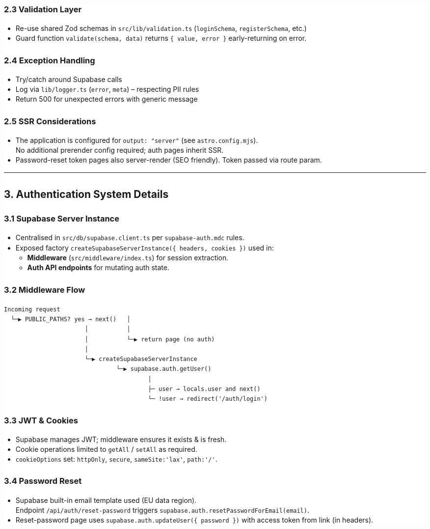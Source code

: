 ### 2.3 Validation Layer

- Re-use shared Zod schemas in `src/lib/validation.ts` (`loginSchema`, `registerSchema`, etc.)
- Guard function `validate(schema, data)` returns `{ value, error }` early-returning on error.

### 2.4 Exception Handling

- Try/catch around Supabase calls
- Log via `lib/logger.ts` (`error`, `meta`) – respecting PII rules
- Return 500 for unexpected errors with generic message

### 2.5 SSR Considerations

- The application is configured for `output: "server"` (see `astro.config.mjs`).  
  No additional prerender config required; auth pages inherit SSR.
- Password-reset token pages also server-render (SEO friendly). Token passed via route param.

---

## 3. Authentication System Details

### 3.1 Supabase Server Instance

- Centralised in `src/db/supabase.client.ts` per `supabase-auth.mdc` rules.
- Exposed factory `createSupabaseServerInstance({ headers, cookies })` used in:
  - **Middleware** (`src/middleware/index.ts`) for session extraction.
  - **Auth API endpoints** for mutating auth state.

### 3.2 Middleware Flow

```
Incoming request
  └─▶ PUBLIC_PATHS? yes → next()   │
                       │           │
                       │           └─▶ return page (no auth)
                       │
                       └─▶ createSupabaseServerInstance
                                └─▶ supabase.auth.getUser()
                                         │
                                         ├─ user → locals.user and next()
                                         └─ !user → redirect('/auth/login')
```

### 3.3 JWT & Cookies

- Supabase manages JWT; middleware ensures it exists & is fresh.
- Cookie operations limited to `getAll` / `setAll` as required.
- `cookieOptions` set: `httpOnly`, `secure`, `sameSite:'lax'`, `path:'/'`.

### 3.4 Password Reset

- Supabase built-in email template used (EU data region).  
  Endpoint `/api/auth/reset-password` triggers `supabase.auth.resetPasswordForEmail(email)`.
- Reset-password page uses `supabase.auth.updateUser({ password })` with access token from link (in headers).
